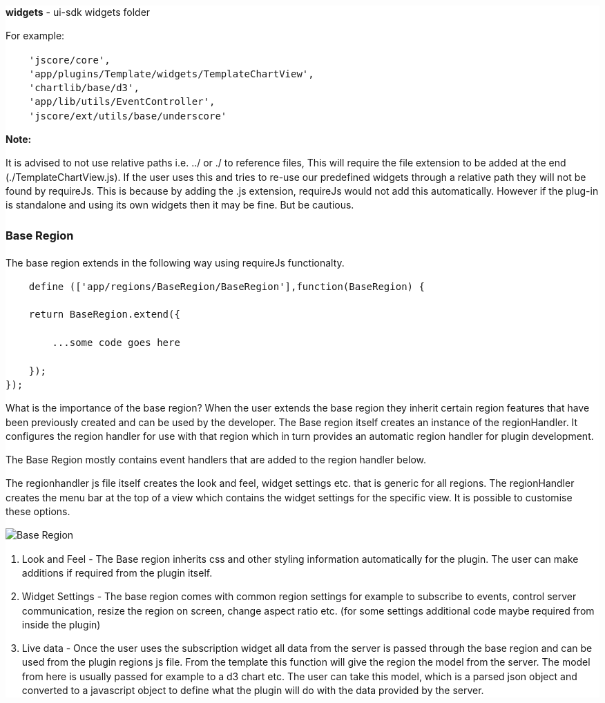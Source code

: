 **widgets** - ui-sdk widgets folder

For example:

<pre>
    'jscore/core',
    'app/plugins/Template/widgets/TemplateChartView',
    'chartlib/base/d3',
    'app/lib/utils/EventController',
    'jscore/ext/utils/base/underscore'
</pre>

**Note:**

It is advised to not use relative paths i.e. ../ or ./ to reference files, This will require the file extension to be added at the end (./TemplateChartView.js). If the user uses this and tries to re-use our predefined widgets through a relative path they will not be found by requireJs. This is because by adding the .js extension, requireJs would not add this automatically. However if the plug-in is standalone and using its own widgets then it may be fine. But be cautious.  

### Base Region ##

The base region extends in the following way using requireJs functionalty.

<pre>
	define (['app/regions/BaseRegion/BaseRegion'],function(BaseRegion) {

	return BaseRegion.extend({

		...some code goes here

	});
});
</pre>
What is the importance of the base region? When the user extends the base region they inherit certain region features that have been previously created and can be used by the developer. The Base region itself creates an instance of the regionHandler. It configures the region handler for use with that region which in turn provides an automatic region handler for plugin development.

The Base Region mostly contains event handlers that are added to the region handler below. 

The regionhandler js file itself creates the look and feel, widget settings etc. that is generic for all regions. The regionHandler creates the menu bar at the top of a view which contains the widget settings for the specific view. It is possible to customise these options.

![Base Region](../images/regionBar.png)	


1. Look and Feel - The Base region inherits css and other styling information automatically for the plugin. The user can make additions if required from the plugin itself.

2. Widget Settings - The base region comes with common region settings for example to subscribe to events, control server communication, resize the region on screen, change aspect ratio etc. (for some settings additional code maybe required from inside the plugin)

3. Live data - Once the user uses the subscription widget all data from the server is passed through the base region and can be used from the plugin regions js file. From the template this function will give the region the model from the server. The model from here is usually passed for example to a d3 chart etc. The user can take this model, which is a parsed json object and converted to a javascript object to define what the plugin will do with the data provided by the server.
